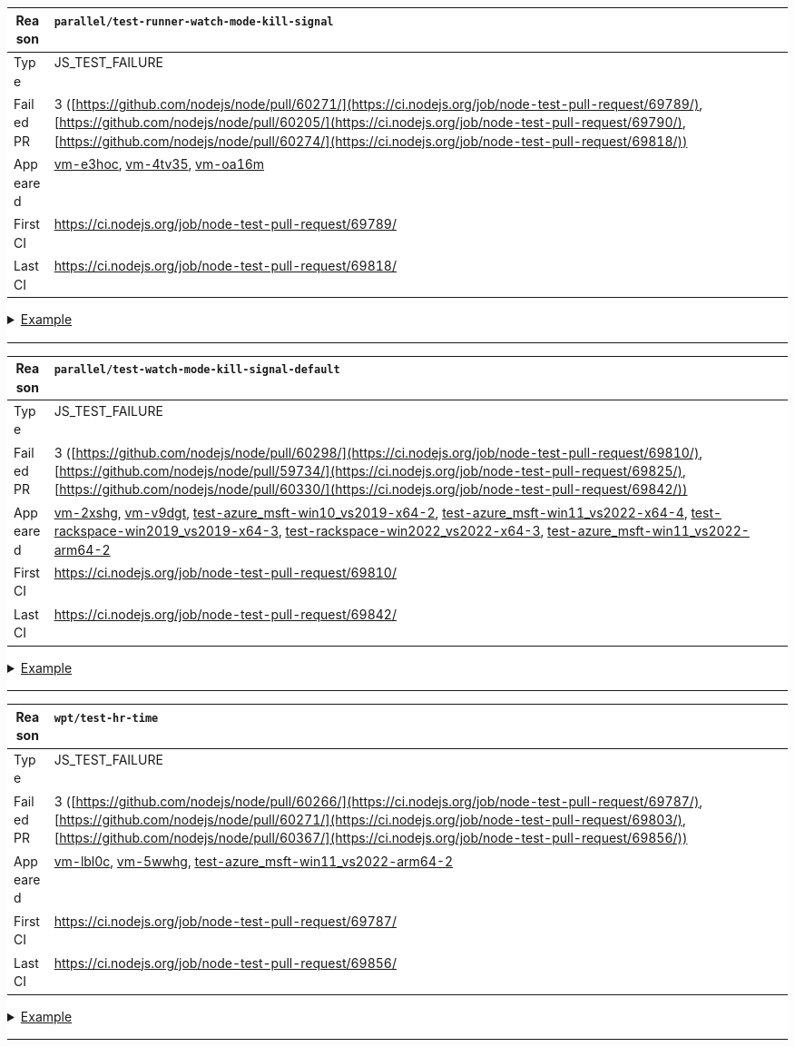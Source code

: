 | Reason | <code>parallel/test-runner-watch-mode-kill-signal</code> |
| - | :- |
| Type | JS_TEST_FAILURE |
| Failed PR | 3 ([https://github.com/nodejs/node/pull/60271/](https://ci.nodejs.org/job/node-test-pull-request/69789/), [https://github.com/nodejs/node/pull/60205/](https://ci.nodejs.org/job/node-test-pull-request/69790/), [https://github.com/nodejs/node/pull/60274/](https://ci.nodejs.org/job/node-test-pull-request/69818/)) |
| Appeared | [vm-e3hoc](https://ci.nodejs.org/job/node-test-commit-osx/nodes=macos15-arm64/67463/console), [vm-4tv35](https://ci.nodejs.org/job/node-test-commit-osx/nodes=macos15-x64/67437/console), [vm-oa16m](https://ci.nodejs.org/job/node-test-commit-osx/nodes=macos15-x64/67436/console) |
| First CI | https://ci.nodejs.org/job/node-test-pull-request/69789/ |
| Last CI | https://ci.nodejs.org/job/node-test-pull-request/69818/ |

<details><summary><a href="https://ci.nodejs.org/job/node-test-commit-osx/nodes=macos15-arm64/67463/console">Example</a></summary></details>

-------

| Reason | <code>parallel/test-watch-mode-kill-signal-default</code> |
| - | :- |
| Type | JS_TEST_FAILURE |
| Failed PR | 3 ([https://github.com/nodejs/node/pull/60298/](https://ci.nodejs.org/job/node-test-pull-request/69810/), [https://github.com/nodejs/node/pull/59734/](https://ci.nodejs.org/job/node-test-pull-request/69825/), [https://github.com/nodejs/node/pull/60330/](https://ci.nodejs.org/job/node-test-pull-request/69842/)) |
| Appeared | [vm-2xshg](https://ci.nodejs.org/job/node-test-commit-osx/nodes=macos15-x64/67493/console), [vm-v9dgt](https://ci.nodejs.org/job/node-test-commit-osx/nodes=macos15-x64/67470/console), [test-azure_msft-win10_vs2019-x64-2](https://ci.nodejs.org/job/node-test-binary-windows-js-suites/RUN_SUBSET=2,nodes=win10-COMPILED_BY-vs2022_clang/37328/console), [test-azure_msft-win11_vs2022-x64-4](https://ci.nodejs.org/job/node-test-binary-windows-js-suites/RUN_SUBSET=2,nodes=win11-COMPILED_BY-vs2022_clang/37328/console), [test-rackspace-win2019_vs2019-x64-3](https://ci.nodejs.org/job/node-test-binary-windows-js-suites/RUN_SUBSET=2,nodes=win2019-COMPILED_BY-vs2022_clang/37328/console), [test-rackspace-win2022_vs2022-x64-3](https://ci.nodejs.org/job/node-test-binary-windows-js-suites/RUN_SUBSET=2,nodes=win2022-COMPILED_BY-vs2022_clang/37328/console), [test-azure_msft-win11_vs2022-arm64-2](https://ci.nodejs.org/job/node-test-binary-windows-js-suites/RUN_SUBSET=3,nodes=win11-arm64-COMPILED_BY-vs2022_clang-arm64/37328/console) |
| First CI | https://ci.nodejs.org/job/node-test-pull-request/69810/ |
| Last CI | https://ci.nodejs.org/job/node-test-pull-request/69842/ |

<details><summary><a href="https://ci.nodejs.org/job/node-test-commit-osx/nodes=macos15-x64/67493/console">Example</a></summary></details>

-------

| Reason | <code>wpt/test-hr-time</code> |
| - | :- |
| Type | JS_TEST_FAILURE |
| Failed PR | 3 ([https://github.com/nodejs/node/pull/60266/](https://ci.nodejs.org/job/node-test-pull-request/69787/), [https://github.com/nodejs/node/pull/60271/](https://ci.nodejs.org/job/node-test-pull-request/69803/), [https://github.com/nodejs/node/pull/60367/](https://ci.nodejs.org/job/node-test-pull-request/69856/)) |
| Appeared | [vm-lbl0c](https://ci.nodejs.org/job/node-test-commit-osx/nodes=macos15-x64/67506/console), [vm-5wwhg](https://ci.nodejs.org/job/node-test-commit-osx/nodes=macos15-x64/67447/console), [test-azure_msft-win11_vs2022-arm64-2](https://ci.nodejs.org/job/node-test-binary-windows-js-suites/RUN_SUBSET=1,nodes=win11-arm64-COMPILED_BY-vs2022_clang-arm64/37316/console) |
| First CI | https://ci.nodejs.org/job/node-test-pull-request/69787/ |
| Last CI | https://ci.nodejs.org/job/node-test-pull-request/69856/ |

<details><summary><a href="https://ci.nodejs.org/job/node-test-commit-osx/nodes=macos15-x64/67506/console">Example</a></summary></details>

-------

